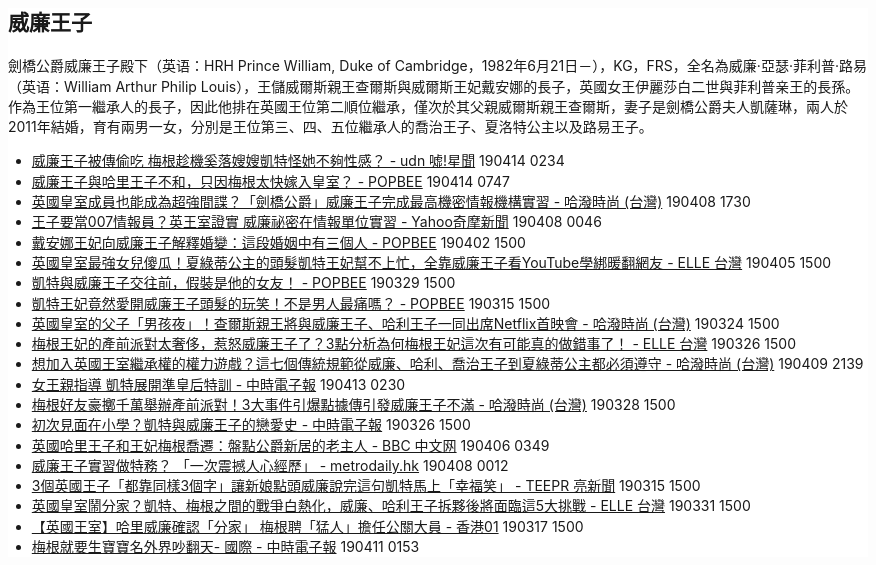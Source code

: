 ## 威廉王子

劍橋公爵威廉王子殿下（英语：HRH Prince William, Duke of Cambridge，1982年6月21日－），KG，FRS，全名為威廉·亞瑟·菲利普·路易（英语：William Arthur Philip Louis），王儲威爾斯親王查爾斯與威爾斯王妃戴安娜的長子，英國女王伊麗莎白二世與菲利普亲王的長孫。作為王位第一繼承人的長子，因此他排在英國王位第二順位繼承，僅次於其父親威爾斯親王查爾斯，妻子是劍橋公爵夫人凱薩琳，兩人於2011年結婚，育有兩男一女，分別是王位第三、四、五位繼承人的喬治王子、夏洛特公主以及路易王子。
- [威廉王子被傳偷吃 梅根趁機奚落嫂嫂凱特怪她不夠性感？ - udn 噓!星聞](https://stars.udn.com/star/story/10091/3754625 "威廉王子被傳偷吃 梅根趁機奚落嫂嫂凱特怪她不夠性感？ - udn 噓!星聞") 190414 0234
- [威廉王子與哈里王子不和，只因梅根太快嫁入皇室？ - POPBEE](https://popbee.com/celebrities/celebrities-news/prince-william-concerns-prince-harry-meghan-markle/ "威廉王子與哈里王子不和，只因梅根太快嫁入皇室？ - POPBEE") 190414 0747
- [英國皇室成員也能成為超強間諜？「劍橋公爵」威廉王子完成最高機密情報機構實習 - 哈潑時尚 (台灣)](https://www.harpersbazaar.com/tw/celebrity/celebritynews/g27069923/prince-william-finished-internship-at-british-intelligence-ageny/ "英國皇室成員也能成為超強間諜？「劍橋公爵」威廉王子完成最高機密情報機構實習 - 哈潑時尚 (台灣)") 190408 1730
- [王子要當007情報員？英王室證實 威廉祕密在情報單位實習 - Yahoo奇摩新聞](https://tw.news.yahoo.com/%E7%8E%8B%E5%AD%90%E8%A6%81%E7%95%B6007%E6%83%85%E5%A0%B1%E5%93%A1-%E8%8B%B1%E7%8E%8B%E5%AE%A4%E8%AD%89%E5%AF%A6-%E5%A8%81%E5%BB%89%E7%A5%95%E5%AF%86%E5%9C%A8%E6%83%85%E5%A0%B1%E5%96%AE%E4%BD%8D%E5%AF%A6%E7%BF%92-164651728.html "王子要當007情報員？英王室證實 威廉祕密在情報單位實習 - Yahoo奇摩新聞") 190408 0046
- [戴安娜王妃向威廉王子解釋婚變：這段婚姻中有三個人 - POPBEE](https://popbee.com/celebrities/celebrities-news/princess-diana-told-william-charles-affair/ "戴安娜王妃向威廉王子解釋婚變：這段婚姻中有三個人 - POPBEE") 190402 1500
- [英國皇室最強女兒傻瓜！夏綠蒂公主的頭髮凱特王妃幫不上忙，全靠威廉王子看YouTube學綁暖翻網友 - ELLE 台灣](https://www.elle.com/tw/entertainment/gossip/g27056074/prince-william-youtube/ "英國皇室最強女兒傻瓜！夏綠蒂公主的頭髮凱特王妃幫不上忙，全靠威廉王子看YouTube學綁暖翻網友 - ELLE 台灣") 190405 1500
- [凱特與威廉王子交往前，假裝是他的女友！ - POPBEE](https://popbee.com/celebrities/celebrities-news/kate-middleton-pretended-to-be-prince-williams-girlfriend/ "凱特與威廉王子交往前，假裝是他的女友！ - POPBEE") 190329 1500
- [凱特王妃竟然愛開威廉王子頭髮的玩笑！不是男人最痛嗎？ - POPBEE](https://popbee.com/celebrities/celebrities-news/kate-middleton-loves-teasing-prince-william-hair-revealed-clara-amfo/ "凱特王妃竟然愛開威廉王子頭髮的玩笑！不是男人最痛嗎？ - POPBEE") 190315 1500
- [英國皇室的父子「男孩夜」！查爾斯親王將與威廉王子、哈利王子一同出席Netflix首映會 - 哈潑時尚 (台灣)](https://www.harpersbazaar.com/tw/celebrity/celebritynews/g26920006/prince-charles-attending-netflix-premiere-with-prince-william-and-prince-harry/ "英國皇室的父子「男孩夜」！查爾斯親王將與威廉王子、哈利王子一同出席Netflix首映會 - 哈潑時尚 (台灣)") 190324 1500
- [梅根王妃的產前派對太奢侈，惹怒威廉王子了？3點分析為何梅根王妃這次有可能真的做錯事了！ - ELLE 台灣](https://www.elle.com/tw/entertainment/gossip/g26944483/meghan-baby-shower/ "梅根王妃的產前派對太奢侈，惹怒威廉王子了？3點分析為何梅根王妃這次有可能真的做錯事了！ - ELLE 台灣") 190326 1500
- [想加入英國王室繼承權的權力遊戲？這七個傳統規範從威廉、哈利、喬治王子到夏綠蒂公主都必須遵守 - 哈潑時尚 (台灣)](https://www.harpersbazaar.com/tw/celebrity/celebritynews/g23775678/royal-heir-things-to-know/ "想加入英國王室繼承權的權力遊戲？這七個傳統規範從威廉、哈利、喬治王子到夏綠蒂公主都必須遵守 - 哈潑時尚 (台灣)") 190409 2139
- [女王親指導 凱特展開準皇后特訓 - 中時電子報](https://www.chinatimes.com/realtimenews/20190413000020-260408 "女王親指導 凱特展開準皇后特訓 - 中時電子報") 190413 0230
- [梅根好友豪擲千萬舉辦產前派對！3大事件引爆點據傳引發威廉王子不滿 - 哈潑時尚 (台灣)](https://www.harpersbazaar.com/tw/celebrity/celebritynews/g26954157/meghan-baby-shower/ "梅根好友豪擲千萬舉辦產前派對！3大事件引爆點據傳引發威廉王子不滿 - 哈潑時尚 (台灣)") 190328 1500
- [初次見面在小學？凱特與威廉王子的戀愛史 - 中時電子報](https://styletc.chinatimes.com/trend/20190325001787-330102 "初次見面在小學？凱特與威廉王子的戀愛史 - 中時電子報") 190326 1500
- [英國哈里王子和王妃梅根喬遷：盤點公爵新居的老主人 - BBC 中文网](https://www.bbc.com/zhongwen/trad/uk-47827437 "英國哈里王子和王妃梅根喬遷：盤點公爵新居的老主人 - BBC 中文网") 190406 0349
- [威廉王子實習做特務？ 「一次震撼人心經歷」 - metrodaily.hk](http://www.metrodaily.hk/metro_news/%E5%A8%81%E5%BB%89%E7%8E%8B%E5%AD%90%E5%AF%A6%E7%BF%92%E5%81%9A%E7%89%B9%E5%8B%99-%E4%B8%80%E6%AC%A1%E9%9C%87%E6%92%BC%E4%BA%BA%E5%BF%83%E7%B6%93%E6%AD%B7/ "威廉王子實習做特務？ 「一次震撼人心經歷」 - metrodaily.hk") 190408 0012
- [3個英國王子「都靠同樣3個字」讓新娘點頭威廉說完這句凱特馬上「幸福笑」 - TEEPR 亮新聞](https://www.teepr.com/1211234/parislai/%e7%9a%87%e5%ae%a4%e5%a9%9a%e7%a6%ae%e7%89%b9%e9%bb%9e/ "3個英國王子「都靠同樣3個字」讓新娘點頭威廉說完這句凱特馬上「幸福笑」 - TEEPR 亮新聞") 190315 1500
- [英國皇室鬧分家？凱特、梅根之間的戰爭白熱化，威廉、哈利王子拆夥後將面臨這5大挑戰 - ELLE 台灣](https://www.elle.com/tw/entertainment/gossip/g26997225/prince-harry-prince-william-splitting-households/ "英國皇室鬧分家？凱特、梅根之間的戰爭白熱化，威廉、哈利王子拆夥後將面臨這5大挑戰 - ELLE 台灣") 190331 1500
- [【英國王室】哈里威廉確認「分家」 梅根聘「猛人」擔任公關大員 - 香港01](https://www.hk01.com/%E6%94%BF%E5%A3%87%E6%A0%B8%E5%BF%83%E5%A4%96%E5%9C%8D/306867/%E8%8B%B1%E5%9C%8B%E7%8E%8B%E5%AE%A4-%E5%93%88%E9%87%8C%E5%A8%81%E5%BB%89%E7%A2%BA%E8%AA%8D-%E5%88%86%E5%AE%B6-%E6%A2%85%E6%A0%B9%E8%81%98-%E7%8C%9B%E4%BA%BA-%E6%93%94%E4%BB%BB%E5%85%AC%E9%97%9C%E5%A4%A7%E5%93%A1 "【英國王室】哈里威廉確認「分家」 梅根聘「猛人」擔任公關大員 - 香港01") 190317 1500
- [梅根就要生寶寶名外界吵翻天- 國際 - 中時電子報](https://www.chinatimes.com/realtimenews/20190411000977-260408?chdtv "梅根就要生寶寶名外界吵翻天- 國際 - 中時電子報") 190411 0153
